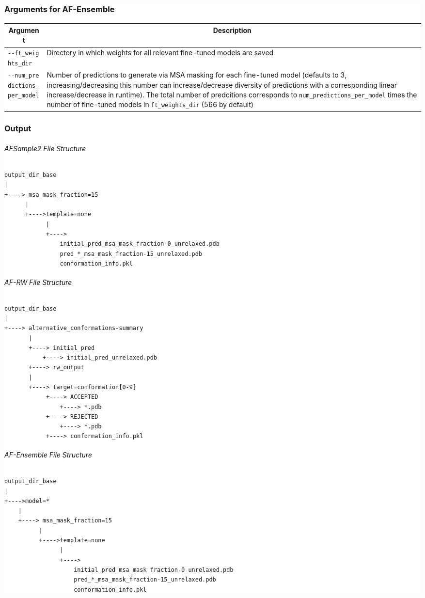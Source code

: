 
### Arguments for AF-Ensemble

| Argument | Description |
|----------|-------------|
| `--ft_weights_dir` | Directory in which weights for all relevant fine-tuned models are saved |
| `--num_predictions_per_model` | Number of predictions to generate via MSA masking for each fine-tuned model (defaults to 3, increasing/decreasing this number can increase/decrease diversity of predictions with a corresponding linear increase/decrease in runtime). The total number of predcitions corresponds to `num_predictions_per_model` times the number of fine-tuned models in `ft_weights_dir` (566 by default)|


### Output 
###### AFSample2 File Structure
    output_dir_base
    |
    +----> msa_mask_fraction=15 
          |
          +---->template=none 
                |
                +---->
                    initial_pred_msa_mask_fraction-0_unrelaxed.pdb
                    pred_*_msa_mask_fraction-15_unrelaxed.pdb
                    conformation_info.pkl

###### AF-RW File Structure
    output_dir_base
    |
    +----> alternative_conformations-summary
           |
           +----> initial_pred
               +----> initial_pred_unrelaxed.pdb
           +----> rw_output
           |
           +----> target=conformation[0-9]
                +----> ACCEPTED
                    +----> *.pdb
                +----> REJECTED
                    +----> *.pdb
                +----> conformation_info.pkl
###### AF-Ensemble File Structure
    output_dir_base
    |
    +---->model=*
        |
        +----> msa_mask_fraction=15 
              |
              +---->template=none 
                    |
                    +---->
                        initial_pred_msa_mask_fraction-0_unrelaxed.pdb
                        pred_*_msa_mask_fraction-15_unrelaxed.pdb  
                        conformation_info.pkl
      